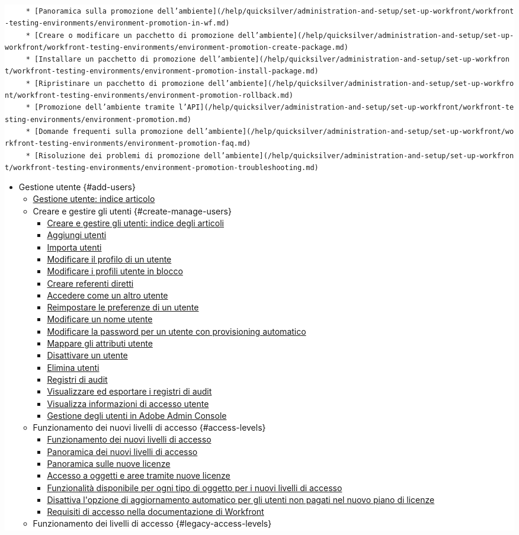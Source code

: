          * [Panoramica sulla promozione dell’ambiente](/help/quicksilver/administration-and-setup/set-up-workfront/workfront-testing-environments/environment-promotion-in-wf.md)
         * [Creare o modificare un pacchetto di promozione dell’ambiente](/help/quicksilver/administration-and-setup/set-up-workfront/workfront-testing-environments/environment-promotion-create-package.md)
         * [Installare un pacchetto di promozione dell’ambiente](/help/quicksilver/administration-and-setup/set-up-workfront/workfront-testing-environments/environment-promotion-install-package.md)
         * [Ripristinare un pacchetto di promozione dell’ambiente](/help/quicksilver/administration-and-setup/set-up-workfront/workfront-testing-environments/environment-promotion-rollback.md)
         * [Promozione dell’ambiente tramite l’API](/help/quicksilver/administration-and-setup/set-up-workfront/workfront-testing-environments/environment-promotion.md)
         * [Domande frequenti sulla promozione dell’ambiente](/help/quicksilver/administration-and-setup/set-up-workfront/workfront-testing-environments/environment-promotion-faq.md)
         * [Risoluzione dei problemi di promozione dell’ambiente](/help/quicksilver/administration-and-setup/set-up-workfront/workfront-testing-environments/environment-promotion-troubleshooting.md)

   * Gestione utente {#add-users}
      * [Gestione utente: indice articolo](administration-and-setup/add-users/add-users.md)
      * Creare e gestire gli utenti {#create-manage-users}
         * [Creare e gestire gli utenti: indice degli articoli](administration-and-setup/add-users/create-and-manage-users/create-and-manage-users.md)
         * [Aggiungi utenti](administration-and-setup/add-users/create-and-manage-users/add-users.md)
         * [Importa utenti](administration-and-setup/add-users/create-and-manage-users/import-users.md)
         * [Modificare il profilo di un utente](administration-and-setup/add-users/create-and-manage-users/edit-a-users-profile.md)
         * [Modificare i profili utente in blocco](administration-and-setup/add-users/create-and-manage-users/edit-user-profiles-in-bulk.md)
         * [Creare referenti diretti](administration-and-setup/add-users/create-and-manage-users/create-direct-reports.md)
         * [Accedere come un altro utente](administration-and-setup/add-users/create-and-manage-users/log-in-as-another-user.md)
         * [Reimpostare le preferenze di un utente](administration-and-setup/add-users/create-and-manage-users/reset-a-users-preferences.md)
         * [Modificare un nome utente](administration-and-setup/add-users/create-and-manage-users/change-a-username.md)
         * [Modificare la password per un utente con provisioning automatico](administration-and-setup/add-users/create-and-manage-users/change-pw-auto-provisioned-user.md)
         * [Mappare gli attributi utente](administration-and-setup/add-users/create-and-manage-users/map-user-attributes.md)
         * [Disattivare un utente](administration-and-setup/add-users/create-and-manage-users/deactivate-a-user.md)
         * [Elimina utenti](administration-and-setup/add-users/create-and-manage-users/delete-a-user.md)
         * [Registri di audit](administration-and-setup/add-users/create-and-manage-users/audit-logs.md)
         * [Visualizzare ed esportare i registri di audit](administration-and-setup/add-users/create-and-manage-users/view-and-export-audit-logs.md)
         * [Visualizza informazioni di accesso utente](administration-and-setup/add-users/create-and-manage-users/view-user-login-info.md)
         * [Gestione degli utenti in Adobe Admin Console](administration-and-setup/add-users/create-and-manage-users/admin-console.md)
      * Funzionamento dei nuovi livelli di accesso {#access-levels}
         * [Funzionamento dei nuovi livelli di accesso](administration-and-setup/add-users/how-access-levels-work/access-levels-toc.md)
         * [Panoramica dei nuovi livelli di accesso](administration-and-setup/add-users/how-access-levels-work/access-level-overview.md)
         * [Panoramica sulle nuove licenze](administration-and-setup/add-users/how-access-levels-work/licenses-overview.md)
         * [Accesso a oggetti e aree tramite nuove licenze](administration-and-setup/add-users/how-access-levels-work/access-to-objects-areas-license-types.md)
         * [Funzionalità disponibile per ogni tipo di oggetto per i nuovi livelli di accesso](administration-and-setup/add-users/how-access-levels-work/functionality-available-for-objects.md)
         * [Disattiva l&#39;opzione di aggiornamento automatico per gli utenti non pagati nel nuovo piano di licenze](administration-and-setup/add-users/how-access-levels-work/disable-auto-upgrade.md)
         * [Requisiti di accesso nella documentazione di Workfront](/help/quicksilver/administration-and-setup/add-users/access-levels-and-object-permissions/access-level-requirements-in-documentation.md)
      * Funzionamento dei livelli di accesso {#legacy-access-levels}